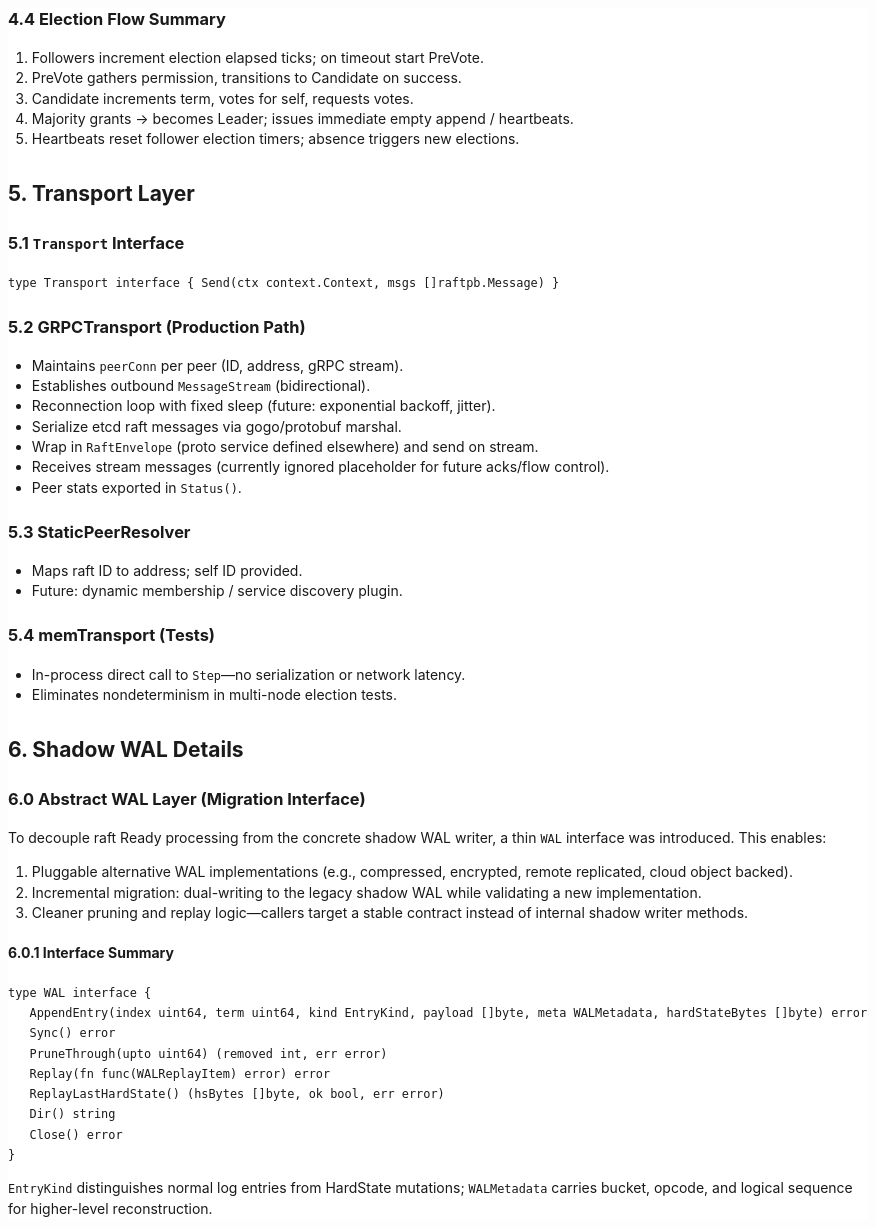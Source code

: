### 4.4 Election Flow Summary
1. Followers increment election elapsed ticks; on timeout start PreVote.
2. PreVote gathers permission, transitions to Candidate on success.
3. Candidate increments term, votes for self, requests votes.
4. Majority grants -> becomes Leader; issues immediate empty append / heartbeats.
5. Heartbeats reset follower election timers; absence triggers new elections.

## 5. Transport Layer
### 5.1 `Transport` Interface
```
type Transport interface { Send(ctx context.Context, msgs []raftpb.Message) }
```
### 5.2 GRPCTransport (Production Path)
- Maintains `peerConn` per peer (ID, address, gRPC stream).
- Establishes outbound `MessageStream` (bidirectional).
- Reconnection loop with fixed sleep (future: exponential backoff, jitter).
- Serialize etcd raft messages via gogo/protobuf marshal.
- Wrap in `RaftEnvelope` (proto service defined elsewhere) and send on stream.
- Receives stream messages (currently ignored placeholder for future acks/flow control).
- Peer stats exported in `Status()`.

### 5.3 StaticPeerResolver
- Maps raft ID to address; self ID provided.
- Future: dynamic membership / service discovery plugin.

### 5.4 memTransport (Tests)
- In-process direct call to `Step`—no serialization or network latency.
- Eliminates nondeterminism in multi-node election tests.

## 6. Shadow WAL Details
### 6.0 Abstract WAL Layer (Migration Interface)
To decouple raft Ready processing from the concrete shadow WAL writer, a thin `WAL` interface was introduced. This enables:
1. Pluggable alternative WAL implementations (e.g., compressed, encrypted, remote replicated, cloud object backed).
2. Incremental migration: dual-writing to the legacy shadow WAL while validating a new implementation.
3. Cleaner pruning and replay logic—callers target a stable contract instead of internal shadow writer methods.

#### 6.0.1 Interface Summary
```
type WAL interface {
   AppendEntry(index uint64, term uint64, kind EntryKind, payload []byte, meta WALMetadata, hardStateBytes []byte) error
   Sync() error
   PruneThrough(upto uint64) (removed int, err error)
   Replay(fn func(WALReplayItem) error) error
   ReplayLastHardState() (hsBytes []byte, ok bool, err error)
   Dir() string
   Close() error
}
```
`EntryKind` distinguishes normal log entries from HardState mutations; `WALMetadata` carries bucket, opcode, and logical sequence for higher-level reconstruction.
